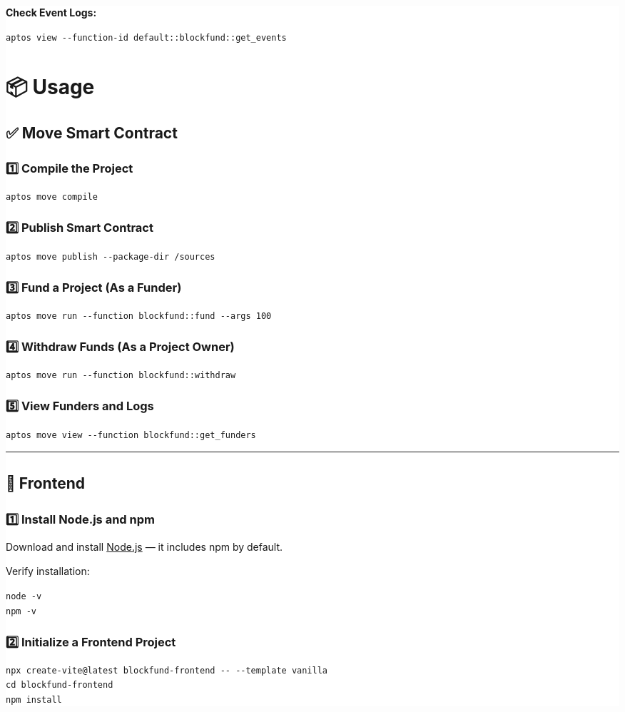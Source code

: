 **Check Event Logs:**  
```
aptos view --function-id default::blockfund::get_events
```

# 📦 Usage

## ✅ Move Smart Contract

### 1️⃣ Compile the Project
```
aptos move compile
```

### 2️⃣ Publish Smart Contract
```
aptos move publish --package-dir /sources
```

### 3️⃣ Fund a Project (As a Funder)
```
aptos move run --function blockfund::fund --args 100
```

### 4️⃣ Withdraw Funds (As a Project Owner)
```
aptos move run --function blockfund::withdraw
```

### 5️⃣ View Funders and Logs
```
aptos move view --function blockfund::get_funders
```

---

## 🎨 Frontend

### 1️⃣ Install Node.js and npm  
Download and install [Node.js](https://nodejs.org/en/) — it includes npm by default.

Verify installation:
```
node -v
npm -v
```

### 2️⃣ Initialize a Frontend Project
```
npx create-vite@latest blockfund-frontend -- --template vanilla
cd blockfund-frontend
npm install
```
